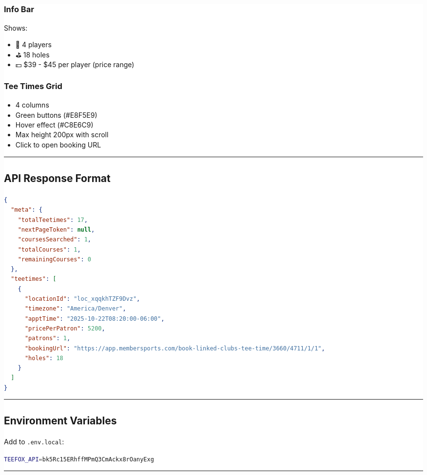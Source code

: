 ### Info Bar

Shows:
- 👥 4 players
- ⛳ 18 holes  
- 💵 $39 - $45 per player (price range)

### Tee Times Grid

- 4 columns
- Green buttons (#E8F5E9)
- Hover effect (#C8E6C9)
- Max height 200px with scroll
- Click to open booking URL

---

## API Response Format

```json
{
  "meta": {
    "totalTeetimes": 17,
    "nextPageToken": null,
    "coursesSearched": 1,
    "totalCourses": 1,
    "remainingCourses": 0
  },
  "teetimes": [
    {
      "locationId": "loc_xqqkhTZF9Dvz",
      "timezone": "America/Denver",
      "apptTime": "2025-10-22T08:20:00-06:00",
      "pricePerPatron": 5200,
      "patrons": 1,
      "bookingUrl": "https://app.membersports.com/book-linked-clubs-tee-time/3660/4711/1/1",
      "holes": 18
    }
  ]
}
```

---

## Environment Variables

Add to `.env.local`:

```bash
TEEFOX_API=bk5Rc15ERhffMPmQ3CmAckx8rOanyExg
```

---
